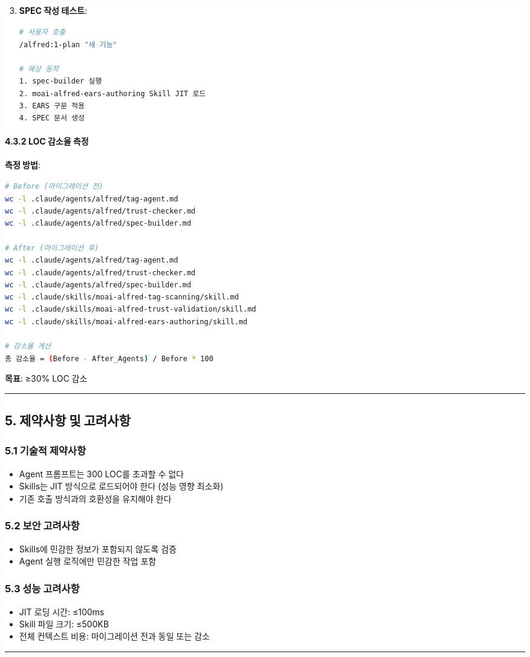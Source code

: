 3. **SPEC 작성 테스트**:
   ```bash
   # 사용자 호출
   /alfred:1-plan "새 기능"

   # 예상 동작
   1. spec-builder 실행
   2. moai-alfred-ears-authoring Skill JIT 로드
   3. EARS 구문 적용
   4. SPEC 문서 생성
   ```

#### 4.3.2 LOC 감소율 측정

**측정 방법**:
```bash
# Before (마이그레이션 전)
wc -l .claude/agents/alfred/tag-agent.md
wc -l .claude/agents/alfred/trust-checker.md
wc -l .claude/agents/alfred/spec-builder.md

# After (마이그레이션 후)
wc -l .claude/agents/alfred/tag-agent.md
wc -l .claude/agents/alfred/trust-checker.md
wc -l .claude/agents/alfred/spec-builder.md
wc -l .claude/skills/moai-alfred-tag-scanning/skill.md
wc -l .claude/skills/moai-alfred-trust-validation/skill.md
wc -l .claude/skills/moai-alfred-ears-authoring/skill.md

# 감소율 계산
총 감소율 = (Before - After_Agents) / Before * 100
```

**목표**: ≥30% LOC 감소

---

## 5. 제약사항 및 고려사항

### 5.1 기술적 제약사항
- Agent 프롬프트는 300 LOC를 초과할 수 없다
- Skills는 JIT 방식으로 로드되어야 한다 (성능 영향 최소화)
- 기존 호출 방식과의 호환성을 유지해야 한다

### 5.2 보안 고려사항
- Skills에 민감한 정보가 포함되지 않도록 검증
- Agent 실행 로직에만 민감한 작업 포함

### 5.3 성능 고려사항
- JIT 로딩 시간: ≤100ms
- Skill 파일 크기: ≤500KB
- 전체 컨텍스트 비용: 마이그레이션 전과 동일 또는 감소

---